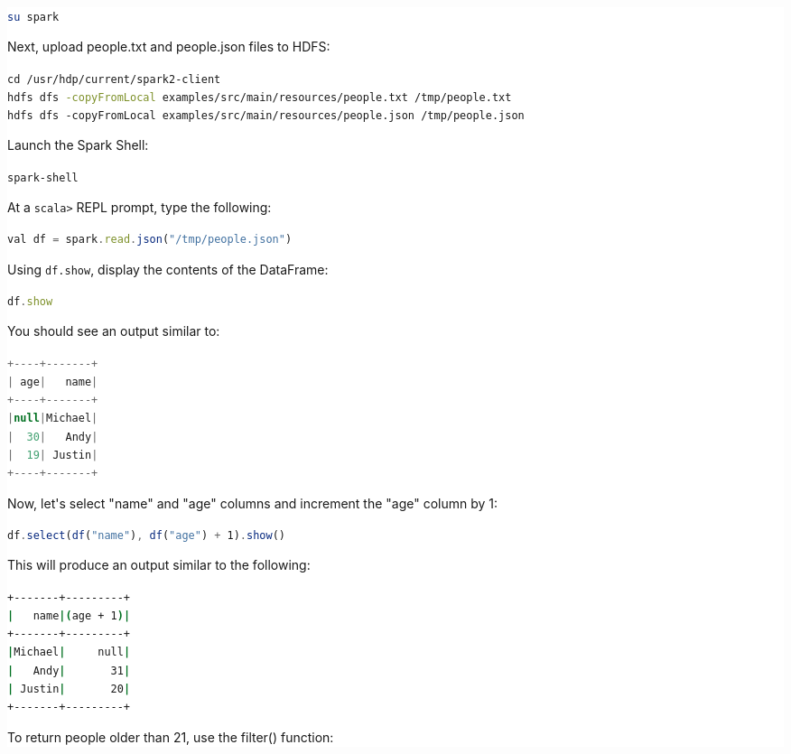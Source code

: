 ~~~ bash
su spark
~~~

Next, upload people.txt and people.json files to HDFS:

~~~ bash
cd /usr/hdp/current/spark2-client
hdfs dfs -copyFromLocal examples/src/main/resources/people.txt /tmp/people.txt
hdfs dfs -copyFromLocal examples/src/main/resources/people.json /tmp/people.json
~~~

Launch the Spark Shell:

~~~ bash
spark-shell
~~~

At a `scala>` REPL prompt, type the following:

~~~ js
val df = spark.read.json("/tmp/people.json")
~~~

Using `df.show`, display the contents of the DataFrame:

~~~ js
df.show
~~~

You should see an output similar to:

~~~ js
+----+-------+
| age|   name|
+----+-------+
|null|Michael|
|  30|   Andy|
|  19| Justin|
+----+-------+
~~~

Now, let's select "name" and "age" columns and increment the "age" column by 1:

~~~ js
df.select(df("name"), df("age") + 1).show()
~~~

This will produce an output similar to the following:

~~~ bash
+-------+---------+
|   name|(age + 1)|
+-------+---------+
|Michael|     null|
|   Andy|       31|
| Justin|       20|
+-------+---------+
~~~

To return people older than 21, use the filter() function:
